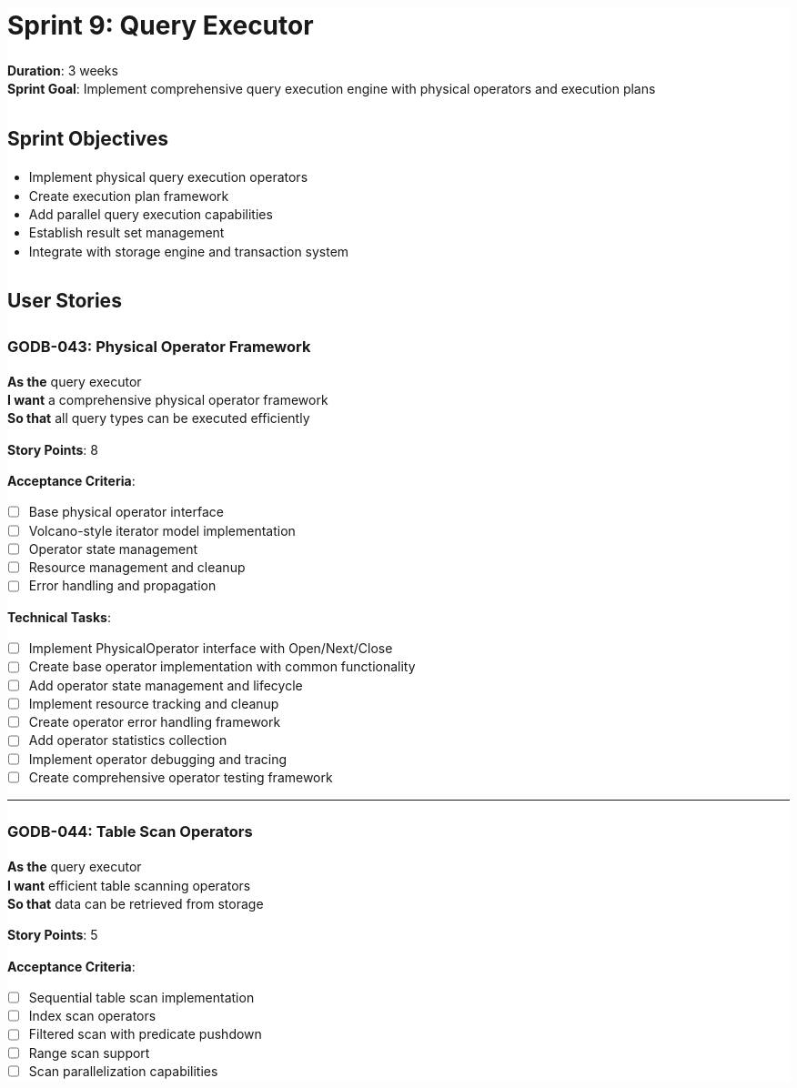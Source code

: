 # Sprint 9: Query Executor

**Duration**: 3 weeks  
**Sprint Goal**: Implement comprehensive query execution engine with physical operators and execution plans

## Sprint Objectives

- Implement physical query execution operators
- Create execution plan framework
- Add parallel query execution capabilities
- Establish result set management
- Integrate with storage engine and transaction system

## User Stories

### GODB-043: Physical Operator Framework
**As the** query executor  
**I want** a comprehensive physical operator framework  
**So that** all query types can be executed efficiently

**Story Points**: 8

**Acceptance Criteria**:
- [ ] Base physical operator interface
- [ ] Volcano-style iterator model implementation
- [ ] Operator state management
- [ ] Resource management and cleanup
- [ ] Error handling and propagation

**Technical Tasks**:
- [ ] Implement PhysicalOperator interface with Open/Next/Close
- [ ] Create base operator implementation with common functionality
- [ ] Add operator state management and lifecycle
- [ ] Implement resource tracking and cleanup
- [ ] Create operator error handling framework
- [ ] Add operator statistics collection
- [ ] Implement operator debugging and tracing
- [ ] Create comprehensive operator testing framework

---

### GODB-044: Table Scan Operators
**As the** query executor  
**I want** efficient table scanning operators  
**So that** data can be retrieved from storage

**Story Points**: 5

**Acceptance Criteria**:
- [ ] Sequential table scan implementation
- [ ] Index scan operators
- [ ] Filtered scan with predicate pushdown
- [ ] Range scan support
- [ ] Scan parallelization capabilities

